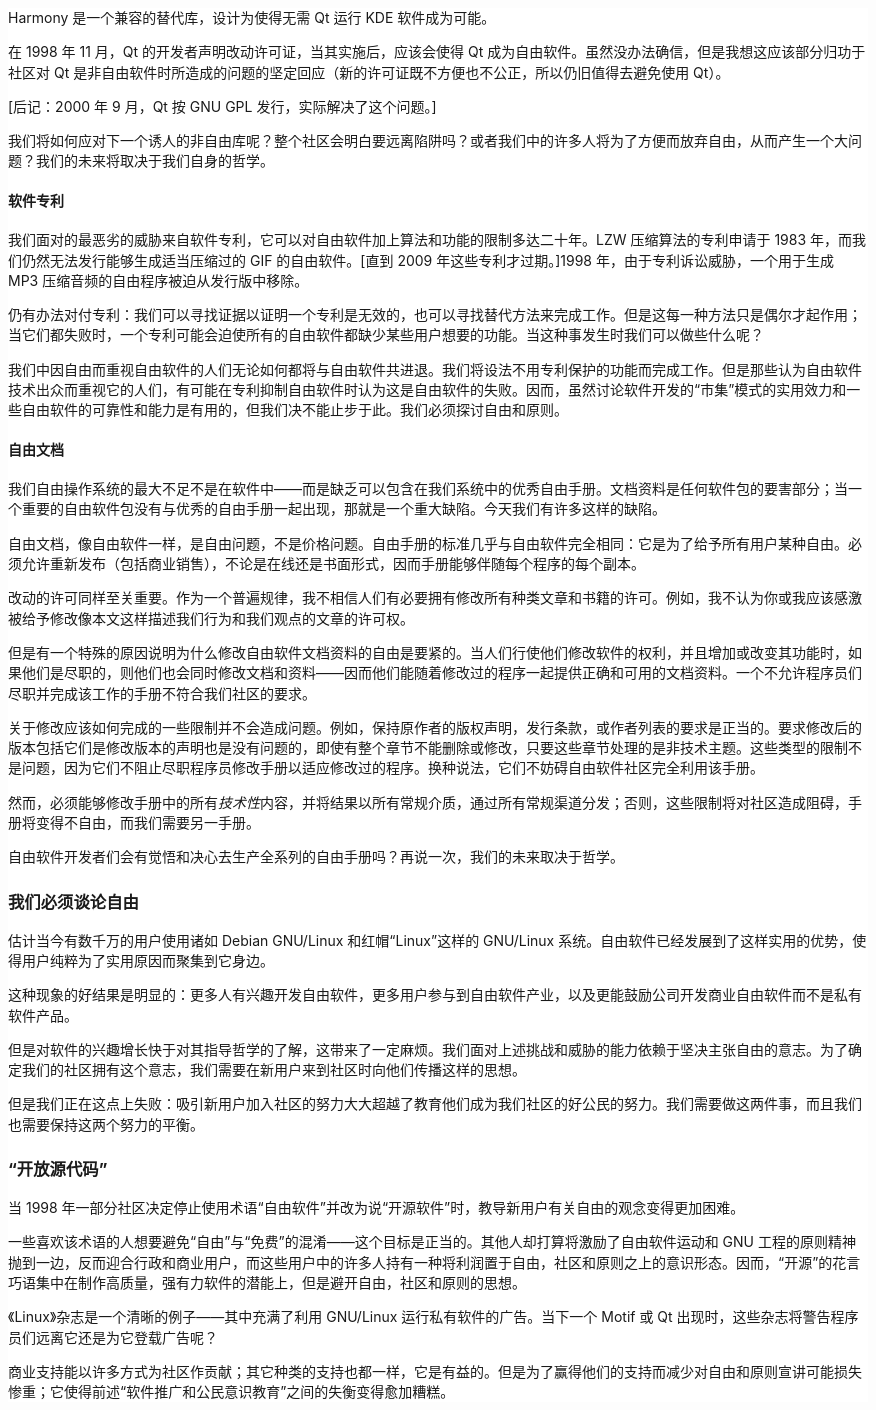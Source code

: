 Harmony 是一个兼容的替代库，设计为使得无需 Qt 运行 KDE 软件成为可能。

在 1998 年 11 月，Qt 的开发者声明改动许可证，当其实施后，应该会使得 Qt 成为自由软件。虽然没办法确信，但是我想这应该部分归功于社区对 Qt 是非自由软件时所造成的问题的坚定回应（新的许可证既不方便也不公正，所以仍旧值得去避免使用 Qt）。

\[后记：2000 年 9 月，Qt 按 GNU GPL 发行，实际解决了这个问题。\]

我们将如何应对下一个诱人的非自由库呢？整个社区会明白要远离陷阱吗？或者我们中的许多人将为了方便而放弃自由，从而产生一个大问题？我们的未来将取决于我们自身的哲学。

#### 软件专利

我们面对的最恶劣的威胁来自软件专利，它可以对自由软件加上算法和功能的限制多达二十年。LZW 压缩算法的专利申请于 1983 年，而我们仍然无法发行能够生成适当压缩过的 GIF 的自由软件。\[直到 2009 年这些专利才过期。\]1998 年，由于专利诉讼威胁，一个用于生成 MP3 压缩音频的自由程序被迫从发行版中移除。

仍有办法对付专利：我们可以寻找证据以证明一个专利是无效的，也可以寻找替代方法来完成工作。但是这每一种方法只是偶尔才起作用；当它们都失败时，一个专利可能会迫使所有的自由软件都缺少某些用户想要的功能。当这种事发生时我们可以做些什么呢？

我们中因自由而重视自由软件的人们无论如何都将与自由软件共进退。我们将设法不用专利保护的功能而完成工作。但是那些认为自由软件技术出众而重视它的人们，有可能在专利抑制自由软件时认为这是自由软件的失败。因而，虽然讨论软件开发的“市集”模式的实用效力和一些自由软件的可靠性和能力是有用的，但我们决不能止步于此。我们必须探讨自由和原则。

#### 自由文档 

我们自由操作系统的最大不足不是在软件中——而是缺乏可以包含在我们系统中的优秀自由手册。文档资料是任何软件包的要害部分；当一个重要的自由软件包没有与优秀的自由手册一起出现，那就是一个重大缺陷。今天我们有许多这样的缺陷。

自由文档，像自由软件一样，是自由问题，不是价格问题。自由手册的标准几乎与自由软件完全相同：它是为了给予所有用户某种自由。必须允许重新发布（包括商业销售），不论是在线还是书面形式，因而手册能够伴随每个程序的每个副本。

改动的许可同样至关重要。作为一个普遍规律，我不相信人们有必要拥有修改所有种类文章和书籍的许可。例如，我不认为你或我应该感激被给予修改像本文这样描述我们行为和我们观点的文章的许可权。

但是有一个特殊的原因说明为什么修改自由软件文档资料的自由是要紧的。当人们行使他们修改软件的权利，并且增加或改变其功能时，如果他们是尽职的，则他们也会同时修改文档和资料——因而他们能随着修改过的程序一起提供正确和可用的文档资料。一个不允许程序员们尽职并完成该工作的手册不符合我们社区的要求。

关于修改应该如何完成的一些限制并不会造成问题。例如，保持原作者的版权声明，发行条款，或作者列表的要求是正当的。要求修改后的版本包括它们是修改版本的声明也是没有问题的，即使有整个章节不能删除或修改，只要这些章节处理的是非技术主题。这些类型的限制不是问题，因为它们不阻止尽职程序员修改手册以适应修改过的程序。换种说法，它们不妨碍自由软件社区完全利用该手册。

然而，必须能够修改手册中的所有*技术性*内容，并将结果以所有常规介质，通过所有常规渠道分发；否则，这些限制将对社区造成阻碍，手册将变得不自由，而我们需要另一手册。

自由软件开发者们会有觉悟和决心去生产全系列的自由手册吗？再说一次，我们的未来取决于哲学。

### 我们必须谈论自由

估计当今有数千万的用户使用诸如 Debian GNU/Linux 和红帽“Linux”这样的 GNU/Linux 系统。自由软件已经发展到了这样实用的优势，使得用户纯粹为了实用原因而聚集到它身边。

这种现象的好结果是明显的：更多人有兴趣开发自由软件，更多用户参与到自由软件产业，以及更能鼓励公司开发商业自由软件而不是私有软件产品。

但是对软件的兴趣增长快于对其指导哲学的了解，这带来了一定麻烦。我们面对上述挑战和威胁的能力依赖于坚决主张自由的意志。为了确定我们的社区拥有这个意志，我们需要在新用户来到社区时向他们传播这样的思想。

但是我们正在这点上失败：吸引新用户加入社区的努力大大超越了教育他们成为我们社区的好公民的努力。我们需要做这两件事，而且我们也需要保持这两个努力的平衡。

### “开放源代码”

当 1998 年一部分社区决定停止使用术语“自由软件”并改为说“开源软件”时，教导新用户有关自由的观念变得更加困难。

一些喜欢该术语的人想要避免“自由”与“免费”的混淆——这个目标是正当的。其他人却打算将激励了自由软件运动和 GNU 工程的原则精神抛到一边，反而迎合行政和商业用户，而这些用户中的许多人持有一种将利润置于自由，社区和原则之上的意识形态。因而，“开源”的花言巧语集中在制作高质量，强有力软件的潜能上，但是避开自由，社区和原则的思想。

《Linux》杂志是一个清晰的例子——其中充满了利用 GNU/Linux 运行私有软件的广告。当下一个 Motif 或 Qt 出现时，这些杂志将警告程序员们远离它还是为它登载广告呢？

商业支持能以许多方式为社区作贡献；其它种类的支持也都一样，它是有益的。但是为了赢得他们的支持而减少对自由和原则宣讲可能损失惨重；它使得前述“软件推广和公民意识教育”之间的失衡变得愈加糟糕。


[^thegnu-0]: 《开源软件文集：开源革命之声》一书中译本已由中国电力出版社于 1999 年 12 月出版，洪峰译。——译者注
[^thegnu-n]: 《黑客：计算机革命的英雄》一书已由机械工业出版社于 2011 年出版，赵俐、刁海鹏、田俊静译。——译者注
[^thegnu-1]: 一部分大众传媒混淆地将“黑客”一词用来表示“安全破坏者”。我们作为黑客拒绝认可这个含义，并继续用这个词表示“那些喜爱编程、享受有趣的才智，或两者兼备的人。”见拙作 “On Hacking”，于 <http://stallman.org/articles/on-hacking.html>。 
[^thegnu-2]: 参见[《应避免使用（或慎用）的词语》一文的“盗版（Piracy）”一节](words-to-avoid.md#piracy)查看“盗版”一词的更多错误用法。
[^thegnu-3]: 作为无神论者，我不追随任何宗教领袖，但我有时发现我钦佩他们说过的一些话。 
[^thegnu-4]: 参见[《自由与非自由软件的分类》中的更多公有领域软件的相关内容](categories.md#public-domain-software)。
[^thegnu-5]: 在 1984 或 1985 年，Don Hopkins（一位非常有想象力的朋友）寄给我一封信。在信封上他写下了不少有趣的话，包括这句：“Copyleft——逆转一切权利。”我用 “copyleft” 一词来命名我正在开发的发行理念。（本文采用了贾星克、李极光发表在云南师范大学学报的《论自由软件运动》一文中对 copyleft 一词的译法，即“左版”。——译者注。）
[^thegnu-6]: 我们现在对文档使用 GNU 自由文档许可证。
[^thegnu-7]: 于我们的在线商店中可见，位于 <http://shop.fsf.org>。
[^thegnu-8]: “Bourne Again Shell” 是对 “Bourne Shell”——Unix 上普遍使用的 shell 玩的文字游戏。（Bourne 与表示出生的 born 谐音——译者注）
[^thegnu-9]: 写于 1998 年。2009 年我们不再维护长任务列表。社区的自由软件开发得很快，我们没法全部追踪到。取而代之，我们有一个高优先级项目的列表——一个更短的列表，列举了我们十分想要鼓励人们去写的项目。
[^thegnu-10]: 这个许可证现在叫 GNU Lesser General Public License（GNU 宽通用公共许可证），以免给出所有库都该使用它的印象。更多信息见《为什么你不应该在下一个函数库中使用宽 GPL》于 <http://www.gnu.org/philosophy/why-not-lgpl.html>。
[^thegnu-11]: Eric Raymond 是开源的主要拥护者；参见[《为什么说开源漏掉了自由软件的要点》](open-source-misses-the-point.md)。 
[^thegnu-12]: 埃里克`雷蒙德（Eric. S. Raymond），《大教堂与集市》；此书已由机械工业出版社于 2014 年出版，卫剑钒译。
[^thegnu-13]: 更多信息见 “GNU/Linux FAQ”，于 <http://gnu.org/gnu/gnu-linux-faq.html>, 和[《Linux 和 GNU 操作系统》](linux-and-gnu.md)。
[^thegnu-14]: 参见 <http://libreboot.org>。